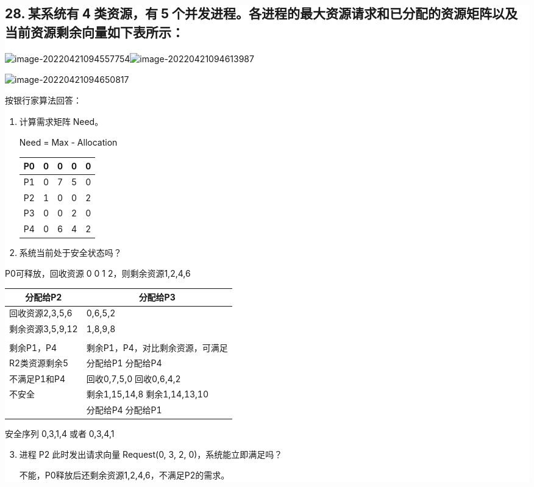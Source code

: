 

## 28. 某系统有 4 类资源，有 5 个并发进程。各进程的最大资源请求和已分配的资源矩阵以及当前资源剩余向量如下表所示：

![image-20220421094557754](https://xingqiu-tuchuang-1256524210.cos.ap-shanghai.myqcloud.com/1431/202204210946900.png)![image-20220421094613987](https://xingqiu-tuchuang-1256524210.cos.ap-shanghai.myqcloud.com/1431/202204210946097.png)

![image-20220421094650817](https://xingqiu-tuchuang-1256524210.cos.ap-shanghai.myqcloud.com/1431/202204210946923.png)

按银行家算法回答： 

1. 计算需求矩阵 Need。

   Need = Max - Allocation

   | P0   | 0    | 0    | 0    | 0    |
   | ---- | ---- | ---- | ---- | ---- |
   | P1   | 0    | 7    | 5    | 0    |
   | P2   | 1    | 0    | 0    | 2    |
   | P3   | 0    | 0    | 2    | 0    |
   | P4   | 0    | 6    | 4    | 2    |

   

2.  系统当前处于安全状态吗？

   P0可释放，回收资源 0 0 1 2，则剩余资源1,2,4,6

   | 分配给P2         | 分配给P3                                   |
   | ---------------- | ------------------------------------------ |
   | 回收资源2,3,5,6  | 0,6,5,2                                    |
   | 剩余资源3,5,9,12 | 1,8,9,8                                    |
   |                  |                                            |
   | 剩余P1，P4       | 剩余P1，P4，对比剩余资源，可满足           |
   | R2类资源剩余5    | 分配给P1                       分配给P4    |
   | 不满足P1和P4     | 回收0,7,5,0                   回收0,6,4,2  |
   | 不安全           | 剩余1,15,14,8               剩余1,14,13,10 |
   |                  | 分配给P4                      分配给P1     |

   安全序列 0,3,1,4 或者 0,3,4,1

3. 进程 P2 此时发出请求向量 Request(0, 3, 2, 0)，系统能立即满足吗？

   不能，P0释放后还剩余资源1,2,4,6，不满足P2的需求。
